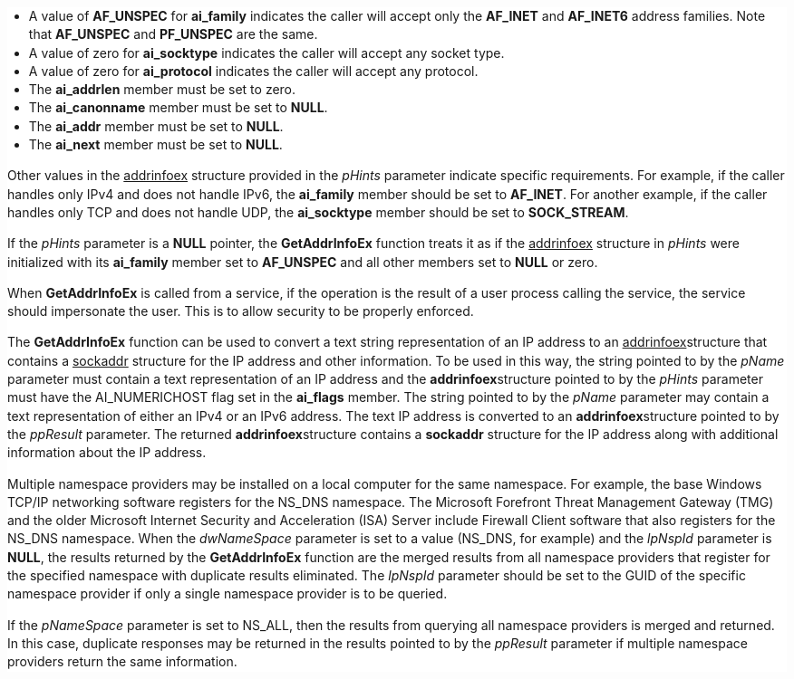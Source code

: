 <ul>
<li>A value of <b>AF_UNSPEC</b> for <b>ai_family</b> indicates the caller will accept only the <b>AF_INET</b> and <b>AF_INET6</b> address families. Note that <b>AF_UNSPEC</b> and <b>PF_UNSPEC</b> are the same.</li>
<li>A value of zero for <b>ai_socktype</b> indicates the caller will accept any socket type. </li>
<li>A value of zero for <b>ai_protocol</b> indicates the caller will accept any protocol.</li>
<li>The <b>ai_addrlen</b> member must be set to zero.</li>
<li>The <b>ai_canonname</b> member must be set to <b>NULL</b>.</li>
<li>The <b>ai_addr</b> member must be set to <b>NULL</b>.</li>
<li>The <b>ai_next</b> member must be set to <b>NULL</b>.</li>
</ul>


Other values in the 
<a href="https://docs.microsoft.com/windows/desktop/api/ws2def/ns-ws2def-addrinfoexw">addrinfoex</a> structure provided in the <i>pHints</i> parameter indicate specific requirements. For example, if the caller handles only IPv4 and does not handle IPv6, the <b>ai_family</b> member should be set to <b>AF_INET</b>. For another example, if the caller handles only TCP and does not handle UDP, the <b>ai_socktype</b> member should be set to <b>SOCK_STREAM</b>. 

If the <i>pHints</i> parameter is a <b>NULL</b> pointer, the 
<b>GetAddrInfoEx</b> function treats it as if the 
<a href="https://docs.microsoft.com/windows/desktop/api/ws2def/ns-ws2def-addrinfoexw">addrinfoex</a> structure in <i>pHints</i> were initialized with its <b>ai_family</b> member set to <b>AF_UNSPEC</b> and all other members set to <b>NULL</b> or zero.

When <b>GetAddrInfoEx</b> is called from a service, if the operation is the result of a user process calling the service, the service should impersonate the user.  This is to allow security to be properly enforced.


The 
<b>GetAddrInfoEx</b> function can be used to convert a text string representation of an IP address to an <a href="https://docs.microsoft.com/windows/desktop/api/ws2def/ns-ws2def-addrinfoexw">addrinfoex</a>structure that contains a   <a href="https://docs.microsoft.com/windows/desktop/WinSock/sockaddr-2">sockaddr</a> structure for the IP address and other information. To be used in this way, the string pointed to by the <i>pName</i> parameter must contain a text representation of an IP address and the <b>addrinfoex</b>structure pointed to by the <i>pHints</i> parameter must have the AI_NUMERICHOST flag set in the <b>ai_flags</b> member. The string pointed to by the <i>pName</i> parameter may contain a text representation of either an IPv4 or an IPv6 address. The text IP address is converted to an <b>addrinfoex</b>structure pointed to by the <i>ppResult</i> parameter. The returned <b>addrinfoex</b>structure contains a <b>sockaddr</b> structure for the IP address along with additional information about the IP address. 

Multiple namespace providers may be installed on a local computer for the same namespace. For example, the base Windows TCP/IP networking software registers for the NS_DNS namespace. The Microsoft Forefront Threat Management Gateway (TMG) and the older Microsoft Internet Security and Acceleration (ISA) Server include Firewall Client software that also registers for the NS_DNS namespace. When the <i>dwNameSpace</i> parameter is set to a value (NS_DNS, for example) and the <i>lpNspId</i> parameter is <b>NULL</b>, the results returned by the <b>GetAddrInfoEx</b> function are the merged results from all namespace providers that register for the specified namespace with duplicate results eliminated. The <i>lpNspId</i> parameter should be set to the GUID of the specific namespace provider if only a single namespace provider is to be queried. 

If the <i>pNameSpace</i> parameter is set to NS_ALL, then the results from querying all namespace providers is merged and returned. In this case, duplicate responses may be returned in the results pointed to by the <i>ppResult</i> parameter if multiple namespace providers return the same information.
